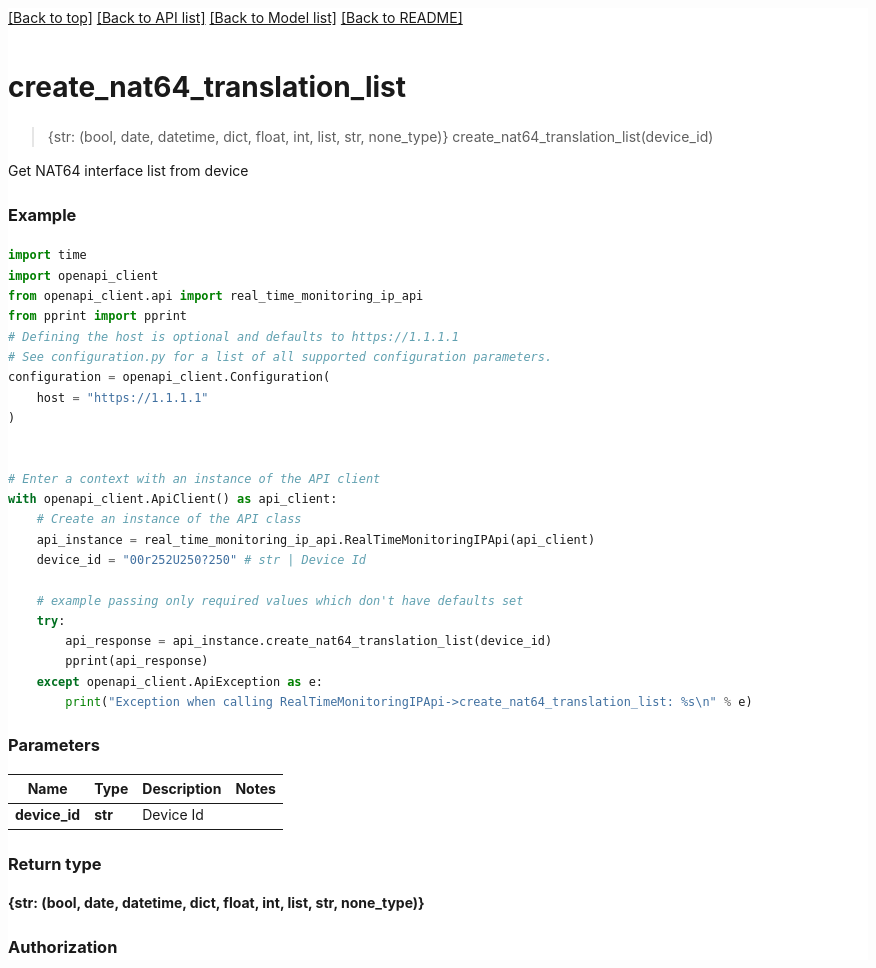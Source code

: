 [[Back to top]](#) [[Back to API list]](../README.md#documentation-for-api-endpoints) [[Back to Model list]](../README.md#documentation-for-models) [[Back to README]](../README.md)

# **create_nat64_translation_list**
> {str: (bool, date, datetime, dict, float, int, list, str, none_type)} create_nat64_translation_list(device_id)



Get NAT64 interface list from device

### Example


```python
import time
import openapi_client
from openapi_client.api import real_time_monitoring_ip_api
from pprint import pprint
# Defining the host is optional and defaults to https://1.1.1.1
# See configuration.py for a list of all supported configuration parameters.
configuration = openapi_client.Configuration(
    host = "https://1.1.1.1"
)


# Enter a context with an instance of the API client
with openapi_client.ApiClient() as api_client:
    # Create an instance of the API class
    api_instance = real_time_monitoring_ip_api.RealTimeMonitoringIPApi(api_client)
    device_id = "00r252U250?250" # str | Device Id

    # example passing only required values which don't have defaults set
    try:
        api_response = api_instance.create_nat64_translation_list(device_id)
        pprint(api_response)
    except openapi_client.ApiException as e:
        print("Exception when calling RealTimeMonitoringIPApi->create_nat64_translation_list: %s\n" % e)
```


### Parameters

Name | Type | Description  | Notes
------------- | ------------- | ------------- | -------------
 **device_id** | **str**| Device Id |

### Return type

**{str: (bool, date, datetime, dict, float, int, list, str, none_type)}**

### Authorization
